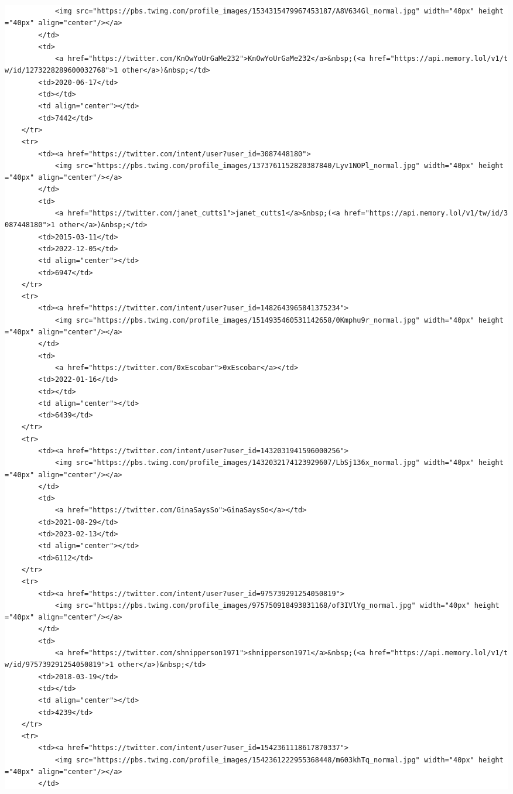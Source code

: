                 <img src="https://pbs.twimg.com/profile_images/1534315479967453187/A8V634Gl_normal.jpg" width="40px" height="40px" align="center"/></a>
            </td>
            <td>
                <a href="https://twitter.com/KnOwYoUrGaMe232">KnOwYoUrGaMe232</a>&nbsp;(<a href="https://api.memory.lol/v1/tw/id/1273228289600032768">1 other</a>)&nbsp;</td>
            <td>2020-06-17</td>
            <td></td>
            <td align="center"></td>
            <td>7442</td>
        </tr>
        <tr>
            <td><a href="https://twitter.com/intent/user?user_id=3087448180">
                <img src="https://pbs.twimg.com/profile_images/1373761152820387840/Lyv1NOPl_normal.jpg" width="40px" height="40px" align="center"/></a>
            </td>
            <td>
                <a href="https://twitter.com/janet_cutts1">janet_cutts1</a>&nbsp;(<a href="https://api.memory.lol/v1/tw/id/3087448180">1 other</a>)&nbsp;</td>
            <td>2015-03-11</td>
            <td>2022-12-05</td>
            <td align="center"></td>
            <td>6947</td>
        </tr>
        <tr>
            <td><a href="https://twitter.com/intent/user?user_id=1482643965841375234">
                <img src="https://pbs.twimg.com/profile_images/1514935460531142658/0Kmphu9r_normal.jpg" width="40px" height="40px" align="center"/></a>
            </td>
            <td>
                <a href="https://twitter.com/0xEscobar">0xEscobar</a></td>
            <td>2022-01-16</td>
            <td></td>
            <td align="center"></td>
            <td>6439</td>
        </tr>
        <tr>
            <td><a href="https://twitter.com/intent/user?user_id=1432031941596000256">
                <img src="https://pbs.twimg.com/profile_images/1432032174123929607/LbSj136x_normal.jpg" width="40px" height="40px" align="center"/></a>
            </td>
            <td>
                <a href="https://twitter.com/GinaSaysSo">GinaSaysSo</a></td>
            <td>2021-08-29</td>
            <td>2023-02-13</td>
            <td align="center"></td>
            <td>6112</td>
        </tr>
        <tr>
            <td><a href="https://twitter.com/intent/user?user_id=975739291254050819">
                <img src="https://pbs.twimg.com/profile_images/975750918493831168/of3IVlYg_normal.jpg" width="40px" height="40px" align="center"/></a>
            </td>
            <td>
                <a href="https://twitter.com/shnipperson1971">shnipperson1971</a>&nbsp;(<a href="https://api.memory.lol/v1/tw/id/975739291254050819">1 other</a>)&nbsp;</td>
            <td>2018-03-19</td>
            <td></td>
            <td align="center"></td>
            <td>4239</td>
        </tr>
        <tr>
            <td><a href="https://twitter.com/intent/user?user_id=1542361118617870337">
                <img src="https://pbs.twimg.com/profile_images/1542361222955368448/m603khTq_normal.jpg" width="40px" height="40px" align="center"/></a>
            </td>